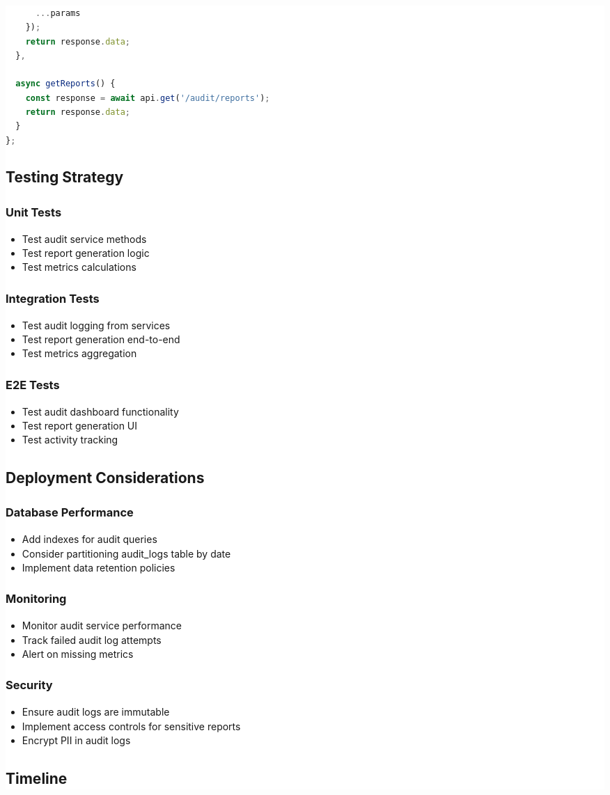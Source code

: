 ```typescript
      ...params
    });
    return response.data;
  },

  async getReports() {
    const response = await api.get('/audit/reports');
    return response.data;
  }
};
```

## Testing Strategy

### Unit Tests
- Test audit service methods
- Test report generation logic
- Test metrics calculations

### Integration Tests
- Test audit logging from services
- Test report generation end-to-end
- Test metrics aggregation

### E2E Tests
- Test audit dashboard functionality
- Test report generation UI
- Test activity tracking

## Deployment Considerations

### Database Performance
- Add indexes for audit queries
- Consider partitioning audit_logs table by date
- Implement data retention policies

### Monitoring
- Monitor audit service performance
- Track failed audit log attempts
- Alert on missing metrics

### Security
- Ensure audit logs are immutable
- Implement access controls for sensitive reports
- Encrypt PII in audit logs

## Timeline

